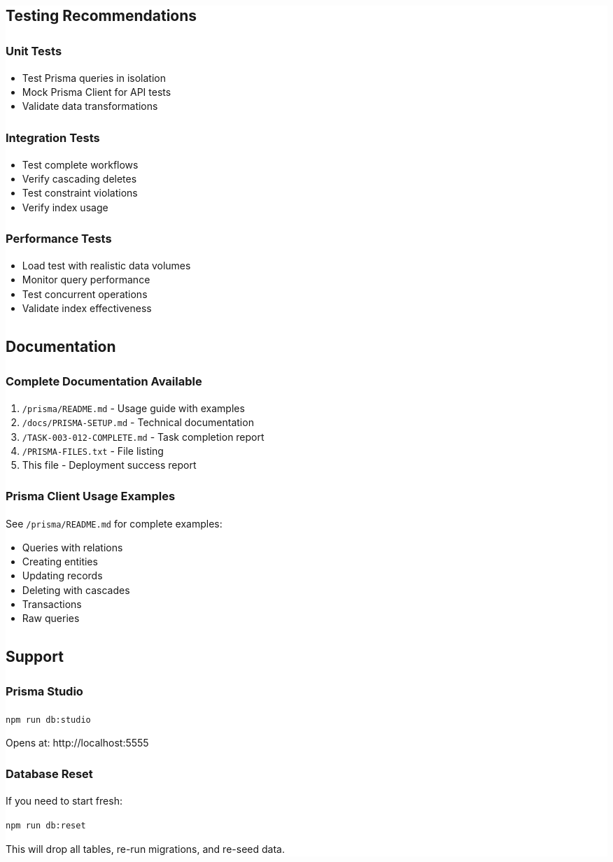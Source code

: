 ## Testing Recommendations

### Unit Tests
- Test Prisma queries in isolation
- Mock Prisma Client for API tests
- Validate data transformations

### Integration Tests
- Test complete workflows
- Verify cascading deletes
- Test constraint violations
- Verify index usage

### Performance Tests
- Load test with realistic data volumes
- Monitor query performance
- Test concurrent operations
- Validate index effectiveness

## Documentation

### Complete Documentation Available
1. `/prisma/README.md` - Usage guide with examples
2. `/docs/PRISMA-SETUP.md` - Technical documentation
3. `/TASK-003-012-COMPLETE.md` - Task completion report
4. `/PRISMA-FILES.txt` - File listing
5. This file - Deployment success report

### Prisma Client Usage Examples
See `/prisma/README.md` for complete examples:
- Queries with relations
- Creating entities
- Updating records
- Deleting with cascades
- Transactions
- Raw queries

## Support

### Prisma Studio
```bash
npm run db:studio
```
Opens at: http://localhost:5555

### Database Reset
If you need to start fresh:
```bash
npm run db:reset
```
This will drop all tables, re-run migrations, and re-seed data.
